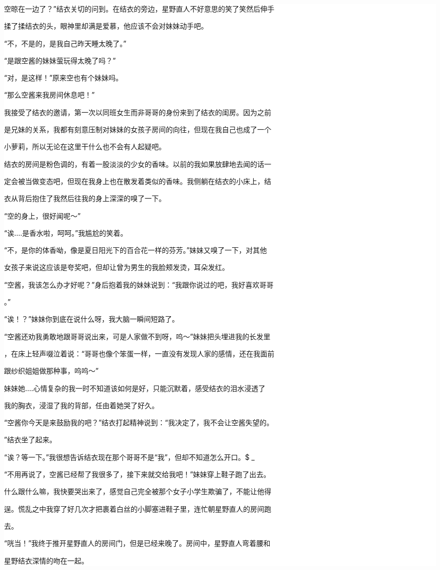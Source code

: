 空晾在一边了？”结衣关切的问到。在结衣的旁边，星野直人不好意思的笑了笑然后伸手

揉了揉结衣的头，眼神里却满是爱慕，他应该不会对妹妹动手吧。

“不，不是的，是我自己昨天睡太晚了。”

“是跟空酱的妹妹萤玩得太晚了吗？”

“对，是这样！”原来空也有个妹妹吗。

“那么空酱来我房间休息吧！”

我接受了结衣的邀请，第一次以同班女生而非哥哥的身份来到了结衣的闺房。因为之前

是兄妹的关系，我都有刻意压制对妹妹的女孩子房间的向往，但现在我自己也成了一个

小萝莉，所以无论在这里干什么也不会有人起疑吧。

结衣的房间是粉色调的，有着一股淡淡的少女的香味。以前的我如果放肆地去闻的话一

定会被当做变态吧，但现在我身上也在散发着类似的香味。我侧躺在结衣的小床上，结

衣从背后抱住了我然后往我的身上深深的嗅了一下。

“空的身上，很好闻呢～”

“诶....是香水啦，呵呵。”我尴尬的笑着。

“不，是你的体香呦，像是夏日阳光下的百合花一样的芬芳。”妹妹又嗅了一下，对其他

女孩子来说这应该是夸奖吧，但却让曾为男生的我脸颊发烫，耳朵发红。

“空酱，我该怎么办才好呢？”身后抱着我的妹妹说到：“我跟你说过的吧，我好喜欢哥哥

。”

“诶！？”妹妹你到底在说什么呀，我大脑一瞬间短路了。

“空酱还劝我勇敢地跟哥哥说出来，可是人家做不到呀，呜～”妹妹把头埋进我的长发里

，在床上轻声啜泣着说：“哥哥也像个笨蛋一样，一直没有发现人家的感情，还在我面前

跟纱织姐姐做那种事，呜呜～”

妹妹她....心情复杂的我一时不知道该如何是好，只能沉默着，感受结衣的泪水浸透了

我的胸衣，浸湿了我的背部，任由着她哭了好久。

“空酱你今天是来鼓励我的吧？”结衣打起精神说到：“我决定了，我不会让空酱失望的。

”结衣坐了起来。

“诶？等一下。”我很想告诉结衣现在那个哥哥不是“我”，但却不知道怎么开口。$ _

“不用再说了，空酱已经帮了我很多了，接下来就交给我吧！”妹妹穿上鞋子跑了出去。

什么跟什么嘛，我快要哭出来了，感觉自己完全被那个女子小学生欺骗了，不能让他得

逞。慌乱之中我穿了好几次才把裹着白丝的小脚塞进鞋子里，连忙朝星野直人的房间跑

去。

“咣当！”我终于推开星野直人的房间门，但是已经来晚了。房间中，星野直人弯着腰和

星野结衣深情的吻在一起。
